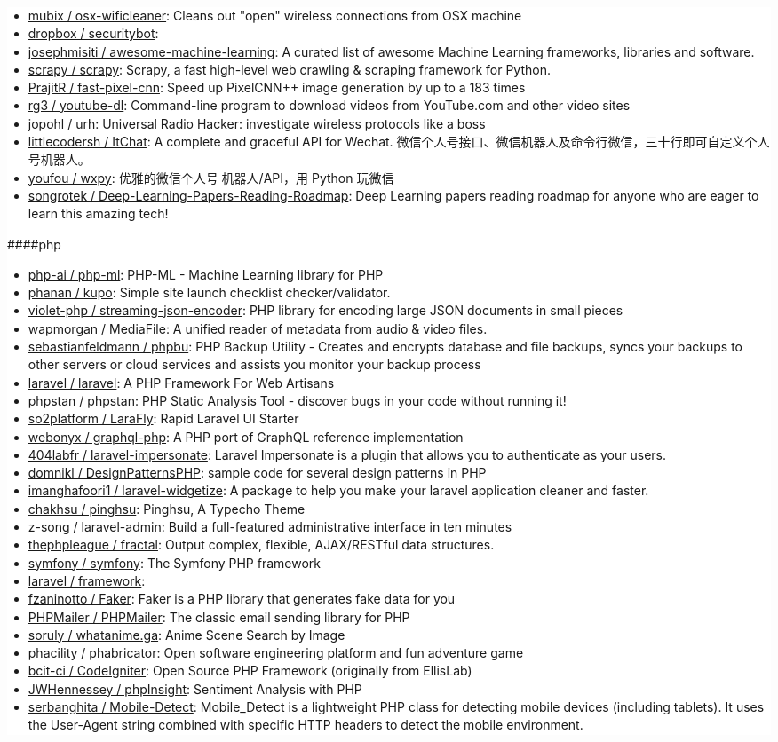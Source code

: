 * [mubix / osx-wificleaner](https://github.com/mubix/osx-wificleaner): Cleans out "open" wireless connections from OSX machine
* [dropbox / securitybot](https://github.com/dropbox/securitybot): 
* [josephmisiti / awesome-machine-learning](https://github.com/josephmisiti/awesome-machine-learning): A curated list of awesome Machine Learning frameworks, libraries and software.
* [scrapy / scrapy](https://github.com/scrapy/scrapy): Scrapy, a fast high-level web crawling & scraping framework for Python.
* [PrajitR / fast-pixel-cnn](https://github.com/PrajitR/fast-pixel-cnn): Speed up PixelCNN++ image generation by up to a 183 times
* [rg3 / youtube-dl](https://github.com/rg3/youtube-dl): Command-line program to download videos from YouTube.com and other video sites
* [jopohl / urh](https://github.com/jopohl/urh): Universal Radio Hacker: investigate wireless protocols like a boss
* [littlecodersh / ItChat](https://github.com/littlecodersh/ItChat): A complete and graceful API for Wechat. 微信个人号接口、微信机器人及命令行微信，三十行即可自定义个人号机器人。
* [youfou / wxpy](https://github.com/youfou/wxpy): 优雅的微信个人号 机器人/API，用 Python 玩微信
* [songrotek / Deep-Learning-Papers-Reading-Roadmap](https://github.com/songrotek/Deep-Learning-Papers-Reading-Roadmap): Deep Learning papers reading roadmap for anyone who are eager to learn this amazing tech!

####php
* [php-ai / php-ml](https://github.com/php-ai/php-ml): PHP-ML - Machine Learning library for PHP
* [phanan / kupo](https://github.com/phanan/kupo): Simple site launch checklist checker/validator.
* [violet-php / streaming-json-encoder](https://github.com/violet-php/streaming-json-encoder): PHP library for encoding large JSON documents in small pieces
* [wapmorgan / MediaFile](https://github.com/wapmorgan/MediaFile): A unified reader of metadata from audio & video files.
* [sebastianfeldmann / phpbu](https://github.com/sebastianfeldmann/phpbu): PHP Backup Utility - Creates and encrypts database and file backups, syncs your backups to other servers or cloud services and assists you monitor your backup process
* [laravel / laravel](https://github.com/laravel/laravel): A PHP Framework For Web Artisans
* [phpstan / phpstan](https://github.com/phpstan/phpstan): PHP Static Analysis Tool - discover bugs in your code without running it!
* [so2platform / LaraFly](https://github.com/so2platform/LaraFly): Rapid Laravel UI Starter
* [webonyx / graphql-php](https://github.com/webonyx/graphql-php): A PHP port of GraphQL reference implementation
* [404labfr / laravel-impersonate](https://github.com/404labfr/laravel-impersonate): Laravel Impersonate is a plugin that allows you to authenticate as your users.
* [domnikl / DesignPatternsPHP](https://github.com/domnikl/DesignPatternsPHP): sample code for several design patterns in PHP
* [imanghafoori1 / laravel-widgetize](https://github.com/imanghafoori1/laravel-widgetize): A package to help you make your laravel application cleaner and faster.
* [chakhsu / pinghsu](https://github.com/chakhsu/pinghsu): Pinghsu, A Typecho Theme
* [z-song / laravel-admin](https://github.com/z-song/laravel-admin): Build a full-featured administrative interface in ten minutes
* [thephpleague / fractal](https://github.com/thephpleague/fractal): Output complex, flexible, AJAX/RESTful data structures.
* [symfony / symfony](https://github.com/symfony/symfony): The Symfony PHP framework
* [laravel / framework](https://github.com/laravel/framework): 
* [fzaninotto / Faker](https://github.com/fzaninotto/Faker): Faker is a PHP library that generates fake data for you
* [PHPMailer / PHPMailer](https://github.com/PHPMailer/PHPMailer): The classic email sending library for PHP
* [soruly / whatanime.ga](https://github.com/soruly/whatanime.ga): Anime Scene Search by Image
* [phacility / phabricator](https://github.com/phacility/phabricator): Open software engineering platform and fun adventure game
* [bcit-ci / CodeIgniter](https://github.com/bcit-ci/CodeIgniter): Open Source PHP Framework (originally from EllisLab)
* [JWHennessey / phpInsight](https://github.com/JWHennessey/phpInsight): Sentiment Analysis with PHP
* [serbanghita / Mobile-Detect](https://github.com/serbanghita/Mobile-Detect): Mobile_Detect is a lightweight PHP class for detecting mobile devices (including tablets). It uses the User-Agent string combined with specific HTTP headers to detect the mobile environment.